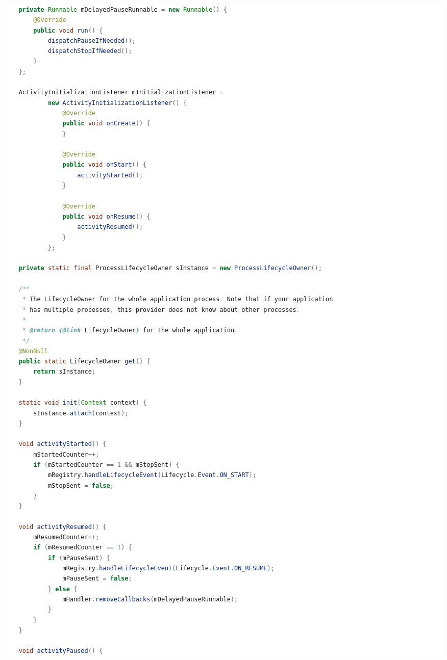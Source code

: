 ```java
    private Runnable mDelayedPauseRunnable = new Runnable() {
        @Override
        public void run() {
            dispatchPauseIfNeeded();
            dispatchStopIfNeeded();
        }
    };

    ActivityInitializationListener mInitializationListener =
            new ActivityInitializationListener() {
                @Override
                public void onCreate() {
                }

                @Override
                public void onStart() {
                    activityStarted();
                }

                @Override
                public void onResume() {
                    activityResumed();
                }
            };

    private static final ProcessLifecycleOwner sInstance = new ProcessLifecycleOwner();

    /**
     * The LifecycleOwner for the whole application process. Note that if your application
     * has multiple processes, this provider does not know about other processes.
     *
     * @return {@link LifecycleOwner} for the whole application.
     */
    @NonNull
    public static LifecycleOwner get() {
        return sInstance;
    }

    static void init(Context context) {
        sInstance.attach(context);
    }

    void activityStarted() {
        mStartedCounter++;
        if (mStartedCounter == 1 && mStopSent) {
            mRegistry.handleLifecycleEvent(Lifecycle.Event.ON_START);
            mStopSent = false;
        }
    }

    void activityResumed() {
        mResumedCounter++;
        if (mResumedCounter == 1) {
            if (mPauseSent) {
                mRegistry.handleLifecycleEvent(Lifecycle.Event.ON_RESUME);
                mPauseSent = false;
            } else {
                mHandler.removeCallbacks(mDelayedPauseRunnable);
            }
        }
    }

    void activityPaused() {
```